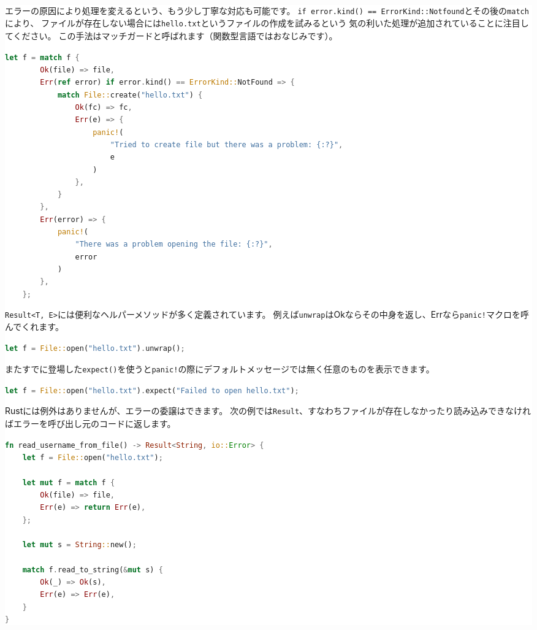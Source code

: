 エラーの原因により処理を変えるという、もう少し丁寧な対応も可能です。
`if error.kind() == ErrorKind::Notfound`とその後の`match`により、
ファイルが存在しない場合には`hello.txt`というファイルの作成を試みるという
気の利いた処理が追加されていることに注目してください。
この手法はマッチガードと呼ばれます（関数型言語ではおなじみです）。

```rs
let f = match f {
        Ok(file) => file,
        Err(ref error) if error.kind() == ErrorKind::NotFound => {
            match File::create("hello.txt") {
                Ok(fc) => fc,
                Err(e) => {
                    panic!(
                        "Tried to create file but there was a problem: {:?}",
                        e
                    )
                },
            }
        },
        Err(error) => {
            panic!(
                "There was a problem opening the file: {:?}",
                error
            )
        },
    };
```

`Result<T, E>`には便利なヘルパーメソッドが多く定義されています。
例えば`unwrap`はOkならその中身を返し、Errなら`panic!`マクロを呼んでくれます。

```rs
let f = File::open("hello.txt").unwrap();
```

またすでに登場した`expect()`を使うと`panic!`の際にデフォルトメッセージでは無く任意のものを表示できます。

```rs
let f = File::open("hello.txt").expect("Failed to open hello.txt");
```

Rustには例外はありませんが、エラーの委譲はできます。
次の例では`Result`、すなわちファイルが存在しなかったり読み込みできなければエラーを呼び出し元のコードに返します。

```rs
fn read_username_from_file() -> Result<String, io::Error> {
    let f = File::open("hello.txt");

    let mut f = match f {
        Ok(file) => file,
        Err(e) => return Err(e),
    };

    let mut s = String::new();

    match f.read_to_string(&mut s) {
        Ok(_) => Ok(s),
        Err(e) => Err(e),
    }
}
```

